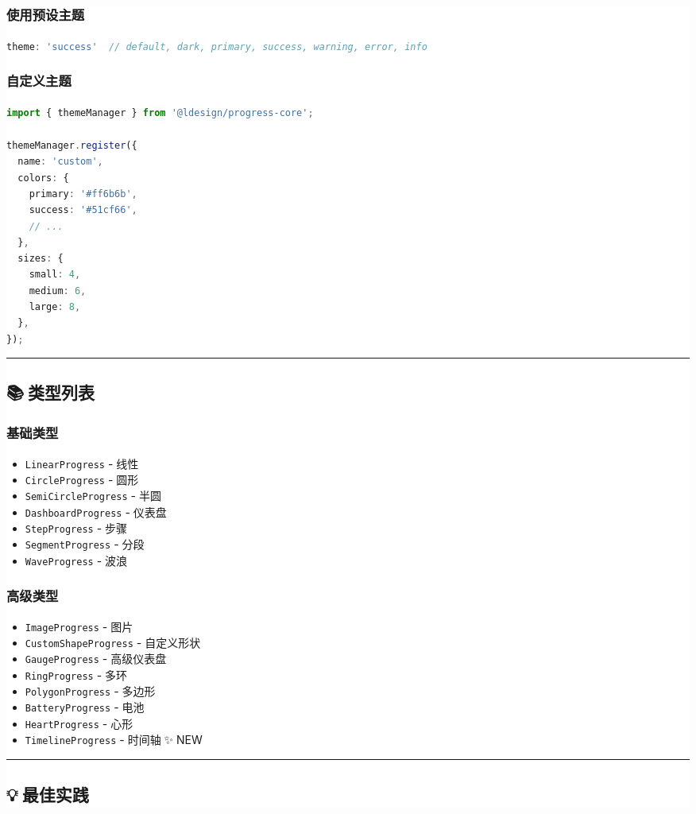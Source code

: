 ### 使用预设主题
```typescript
theme: 'success'  // default, dark, primary, success, warning, error, info
```

### 自定义主题
```typescript
import { themeManager } from '@ldesign/progress-core';

themeManager.register({
  name: 'custom',
  colors: {
    primary: '#ff6b6b',
    success: '#51cf66',
    // ...
  },
  sizes: {
    small: 4,
    medium: 6,
    large: 8,
  },
});
```

---

## 📚 类型列表

### 基础类型
- `LinearProgress` - 线性
- `CircleProgress` - 圆形
- `SemiCircleProgress` - 半圆
- `DashboardProgress` - 仪表盘
- `StepProgress` - 步骤
- `SegmentProgress` - 分段
- `WaveProgress` - 波浪

### 高级类型
- `ImageProgress` - 图片
- `CustomShapeProgress` - 自定义形状
- `GaugeProgress` - 高级仪表盘
- `RingProgress` - 多环
- `PolygonProgress` - 多边形
- `BatteryProgress` - 电池
- `HeartProgress` - 心形
- `TimelineProgress` - 时间轴 ✨ NEW

---

## 💡 最佳实践
